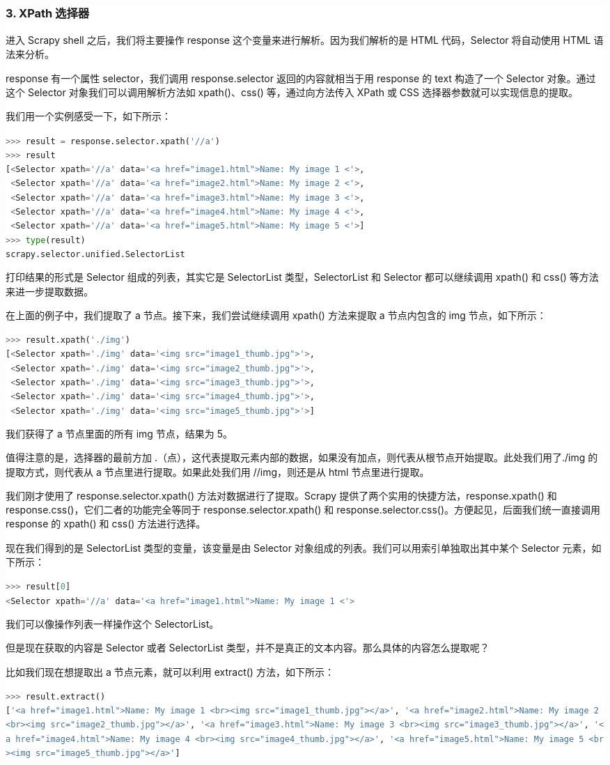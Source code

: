 ### 3. XPath 选择器

进入 Scrapy shell 之后，我们将主要操作 response 这个变量来进行解析。因为我们解析的是 HTML 代码，Selector 将自动使用 HTML 语法来分析。

response 有一个属性 selector，我们调用 response.selector 返回的内容就相当于用 response 的 text 构造了一个 Selector 对象。通过这个 Selector 对象我们可以调用解析方法如 xpath()、css() 等，通过向方法传入 XPath 或 CSS 选择器参数就可以实现信息的提取。

我们用一个实例感受一下，如下所示：

```python
>>> result = response.selector.xpath('//a')
>>> result
[<Selector xpath='//a' data='<a href="image1.html">Name: My image 1 <'>,
 <Selector xpath='//a' data='<a href="image2.html">Name: My image 2 <'>,
 <Selector xpath='//a' data='<a href="image3.html">Name: My image 3 <'>,
 <Selector xpath='//a' data='<a href="image4.html">Name: My image 4 <'>,
 <Selector xpath='//a' data='<a href="image5.html">Name: My image 5 <'>]
>>> type(result)
scrapy.selector.unified.SelectorList
```

打印结果的形式是 Selector 组成的列表，其实它是 SelectorList 类型，SelectorList 和 Selector 都可以继续调用 xpath() 和 css() 等方法来进一步提取数据。

在上面的例子中，我们提取了 a 节点。接下来，我们尝试继续调用 xpath() 方法来提取 a 节点内包含的 img 节点，如下所示：

```python
>>> result.xpath('./img')
[<Selector xpath='./img' data='<img src="image1_thumb.jpg">'>,
 <Selector xpath='./img' data='<img src="image2_thumb.jpg">'>,
 <Selector xpath='./img' data='<img src="image3_thumb.jpg">'>,
 <Selector xpath='./img' data='<img src="image4_thumb.jpg">'>,
 <Selector xpath='./img' data='<img src="image5_thumb.jpg">'>]
```

我们获得了 a 节点里面的所有 img 节点，结果为 5。

值得注意的是，选择器的最前方加 .（点），这代表提取元素内部的数据，如果没有加点，则代表从根节点开始提取。此处我们用了./img 的提取方式，则代表从 a 节点里进行提取。如果此处我们用 //img，则还是从 html 节点里进行提取。

我们刚才使用了 response.selector.xpath() 方法对数据进行了提取。Scrapy 提供了两个实用的快捷方法，response.xpath() 和 response.css()，它们二者的功能完全等同于 response.selector.xpath() 和 response.selector.css()。方便起见，后面我们统一直接调用 response 的 xpath() 和 css() 方法进行选择。

现在我们得到的是 SelectorList 类型的变量，该变量是由 Selector 对象组成的列表。我们可以用索引单独取出其中某个 Selector 元素，如下所示：

```python
>>> result[0]
<Selector xpath='//a' data='<a href="image1.html">Name: My image 1 <'>
```

我们可以像操作列表一样操作这个 SelectorList。

但是现在获取的内容是 Selector 或者 SelectorList 类型，并不是真正的文本内容。那么具体的内容怎么提取呢？

比如我们现在想提取出 a 节点元素，就可以利用 extract() 方法，如下所示：

```python
>>> result.extract()
['<a href="image1.html">Name: My image 1 <br><img src="image1_thumb.jpg"></a>', '<a href="image2.html">Name: My image 2 <br><img src="image2_thumb.jpg"></a>', '<a href="image3.html">Name: My image 3 <br><img src="image3_thumb.jpg"></a>', '<a href="image4.html">Name: My image 4 <br><img src="image4_thumb.jpg"></a>', '<a href="image5.html">Name: My image 5 <br><img src="image5_thumb.jpg"></a>']
```
